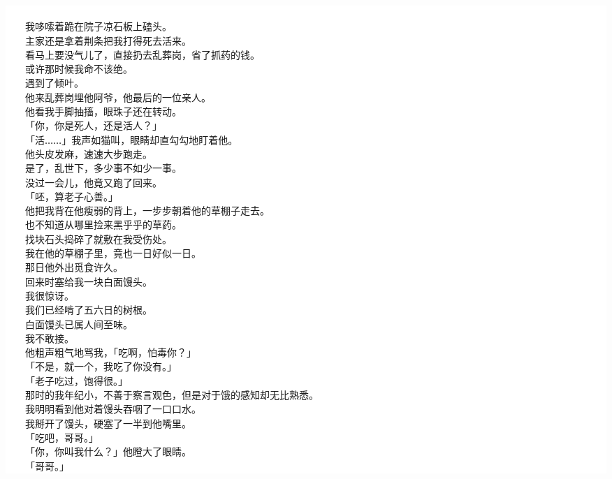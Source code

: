 <br>   
&emsp;&emsp;我哆嗦着跪在院子凉石板上磕头。  
<br>   
&emsp;&emsp;主家还是拿着荆条把我打得死去活来。  
<br>   
&emsp;&emsp;看马上要没气儿了，直接扔去乱葬岗，省了抓药的钱。  
<br>   
&emsp;&emsp;或许那时候我命不该绝。  
<br>   
&emsp;&emsp;遇到了倾叶。  
<br>   
&emsp;&emsp;他来乱葬岗埋他阿爷，他最后的一位亲人。  
<br>   
&emsp;&emsp;他看我手脚抽搐，眼珠子还在转动。  
<br>   
&emsp;&emsp;「你，你是死人，还是活人？」  
<br>   
&emsp;&emsp;「活……」我声如猫叫，眼睛却直勾勾地盯着他。  
<br>   
&emsp;&emsp;他头皮发麻，速速大步跑走。  
<br>   
&emsp;&emsp;是了，乱世下，多少事不如少一事。  
<br>   
&emsp;&emsp;没过一会儿，他竟又跑了回来。  
<br>   
&emsp;&emsp;「呸，算老子心善。」  
<br>   
&emsp;&emsp;他把我背在他瘦弱的背上，一步步朝着他的草棚子走去。  
<br>   
&emsp;&emsp;也不知道从哪里捡来黑乎乎的草药。  
<br>   
&emsp;&emsp;找块石头捣碎了就敷在我受伤处。  
<br>   
&emsp;&emsp;我在他的草棚子里，竟也一日好似一日。  
<br>   
&emsp;&emsp;那日他外出觅食许久。  
<br>   
&emsp;&emsp;回来时塞给我一块白面馒头。  
<br>   
&emsp;&emsp;我很惊讶。  
<br>   
&emsp;&emsp;我们已经啃了五六日的树根。  
<br>   
&emsp;&emsp;白面馒头已属人间至味。  
<br>   
&emsp;&emsp;我不敢接。  
<br>   
&emsp;&emsp;他粗声粗气地骂我，「吃啊，怕毒你？」  
<br>   
&emsp;&emsp;「不是，就一个，我吃了你没有。」  
<br>   
&emsp;&emsp;「老子吃过，饱得很。」  
<br>   
&emsp;&emsp;那时的我年纪小，不善于察言观色，但是对于饿的感知却无比熟悉。  
<br>   
&emsp;&emsp;我明明看到他对着馒头吞咽了一口口水。  
<br>   
&emsp;&emsp;我掰开了馒头，硬塞了一半到他嘴里。  
<br>   
&emsp;&emsp;「吃吧，哥哥。」  
<br>   
&emsp;&emsp;「你，你叫我什么？」他瞪大了眼睛。  
<br>   
&emsp;&emsp;「哥哥。」  